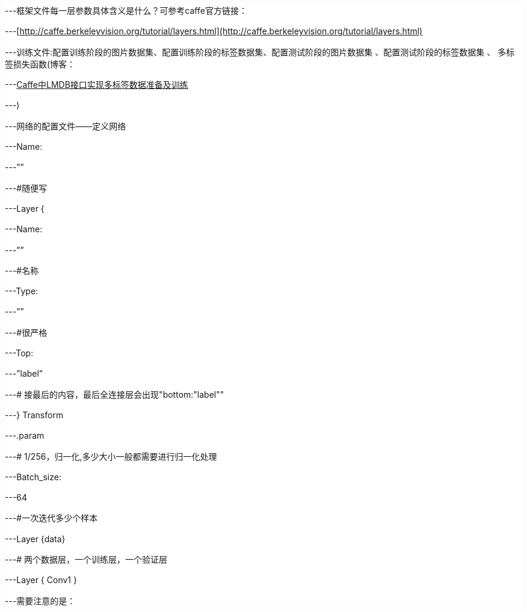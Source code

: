 ---框架文件每一层参数具体含义是什么？可参考caffe官方链接：

---[http://caffe.berkeleyvision.org/tutorial/layers.html](http://caffe.berkeleyvision.org/tutorial/layers.html)

---训练文件:配置训练阶段的图片数据集、配置训练阶段的标签数据集、配置测试阶段的图片数据集 、配置测试阶段的标签数据集 、 多标签损失函数(博客：

---[Caffe中LMDB接口实现多标签数据准备及训练](http://blog.csdn.net/hyman_yx/article/details/51791136)

---)

---网络的配置文件——定义网络

---Name:

---””

---\#随便写

---Layer
{

---Name:

---””

---\#名称

---Type:

---””

---\#很严格

---Top:

---”label”

---\# 接最后的内容，最后全连接层会出现"bottom:"label""

---}
Transform

---.param

---\# 1/256，归一化,多少大小一般都需要进行归一化处理

---Batch_size:

---64

---\#一次迭代多少个样本

---Layer
{data}

---\# 两个数据层，一个训练层，一个验证层

---Layer 
{
Conv1
}

---需要注意的是：
